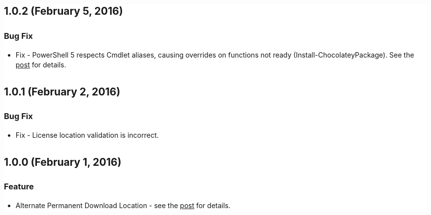 ## 1.0.2 (February 5, 2016)
### Bug Fix

- Fix - PowerShell 5 respects Cmdlet aliases, causing overrides on functions not ready (Install-ChocolateyPackage). See the [post](https://www.kickstarter.com/projects/ferventcoder/chocolatey-the-alternative-windows-store-like-yum/posts/1484093) for details.

## 1.0.1 (February 2, 2016)
### Bug Fix

- Fix - License location validation is incorrect.

## 1.0.0 (February 1, 2016)

### Feature

- Alternate Permanent Download Location - see the [post](https://www.kickstarter.com/projects/ferventcoder/chocolatey-the-alternative-windows-store-like-yum/posts/1479944) for details.
